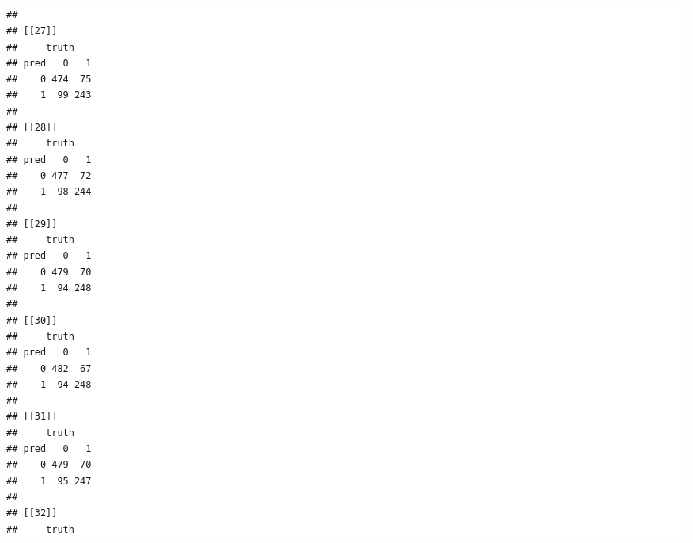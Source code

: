     ## 
    ## [[27]]
    ##     truth
    ## pred   0   1
    ##    0 474  75
    ##    1  99 243
    ## 
    ## [[28]]
    ##     truth
    ## pred   0   1
    ##    0 477  72
    ##    1  98 244
    ## 
    ## [[29]]
    ##     truth
    ## pred   0   1
    ##    0 479  70
    ##    1  94 248
    ## 
    ## [[30]]
    ##     truth
    ## pred   0   1
    ##    0 482  67
    ##    1  94 248
    ## 
    ## [[31]]
    ##     truth
    ## pred   0   1
    ##    0 479  70
    ##    1  95 247
    ## 
    ## [[32]]
    ##     truth